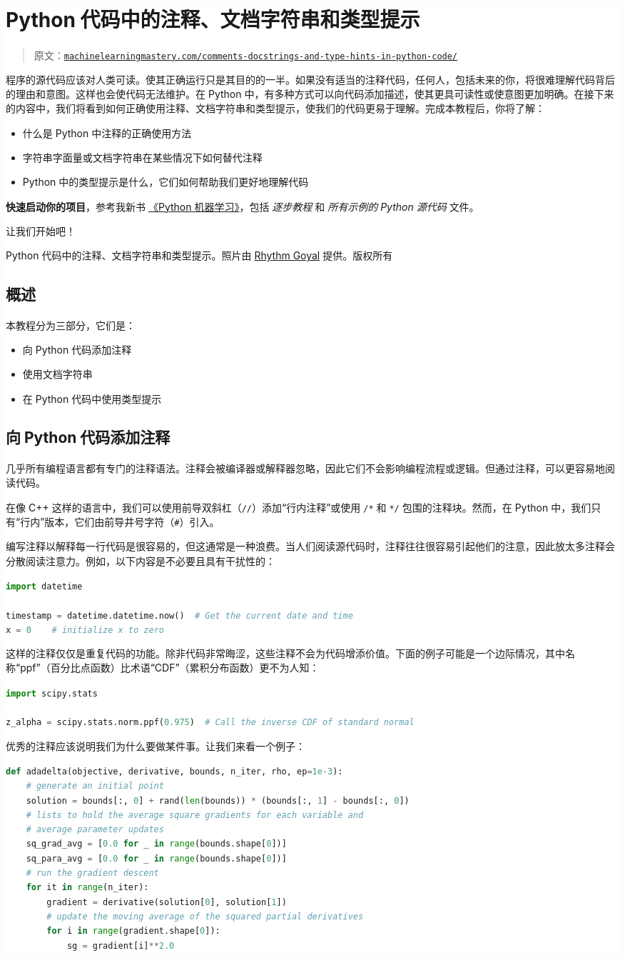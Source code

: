 # Python 代码中的注释、文档字符串和类型提示

> 原文：[`machinelearningmastery.com/comments-docstrings-and-type-hints-in-python-code/`](https://machinelearningmastery.com/comments-docstrings-and-type-hints-in-python-code/)

程序的源代码应该对人类可读。使其正确运行只是其目的的一半。如果没有适当的注释代码，任何人，包括未来的你，将很难理解代码背后的理由和意图。这样也会使代码无法维护。在 Python 中，有多种方式可以向代码添加描述，使其更具可读性或使意图更加明确。在接下来的内容中，我们将看到如何正确使用注释、文档字符串和类型提示，使我们的代码更易于理解。完成本教程后，你将了解：

+   什么是 Python 中注释的正确使用方法

+   字符串字面量或文档字符串在某些情况下如何替代注释

+   Python 中的类型提示是什么，它们如何帮助我们更好地理解代码

**快速启动你的项目**，参考我新书 [《Python 机器学习》](https://machinelearningmastery.com/python-for-machine-learning/)，包括 *逐步教程* 和 *所有示例的 Python 源代码* 文件。

让我们开始吧！[](../Images/376dbd33f3cff1575c682e181db413ae.png)

Python 代码中的注释、文档字符串和类型提示。照片由 [Rhythm Goyal](https://unsplash.com/photos/_-Ofoh09q_o) 提供。版权所有

## 概述

本教程分为三部分，它们是：

+   向 Python 代码添加注释

+   使用文档字符串

+   在 Python 代码中使用类型提示

## 向 Python 代码添加注释

几乎所有编程语言都有专门的注释语法。注释会被编译器或解释器忽略，因此它们不会影响编程流程或逻辑。但通过注释，可以更容易地阅读代码。

在像 C++ 这样的语言中，我们可以使用前导双斜杠（`//`）添加“行内注释”或使用 `/*` 和 `*/` 包围的注释块。然而，在 Python 中，我们只有“行内”版本，它们由前导井号字符（`#`）引入。

编写注释以解释每一行代码是很容易的，但这通常是一种浪费。当人们阅读源代码时，注释往往很容易引起他们的注意，因此放太多注释会分散阅读注意力。例如，以下内容是不必要且具有干扰性的：

```py
import datetime

timestamp = datetime.datetime.now()  # Get the current date and time
x = 0    # initialize x to zero
```

这样的注释仅仅是重复代码的功能。除非代码非常晦涩，这些注释不会为代码增添价值。下面的例子可能是一个边际情况，其中名称“ppf”（百分比点函数）比术语“CDF”（累积分布函数）更不为人知：

```py
import scipy.stats

z_alpha = scipy.stats.norm.ppf(0.975)  # Call the inverse CDF of standard normal
```

优秀的注释应该说明我们为什么要做某件事。让我们来看一个例子：

```py
def adadelta(objective, derivative, bounds, n_iter, rho, ep=1e-3):
    # generate an initial point
    solution = bounds[:, 0] + rand(len(bounds)) * (bounds[:, 1] - bounds[:, 0])
    # lists to hold the average square gradients for each variable and
    # average parameter updates
    sq_grad_avg = [0.0 for _ in range(bounds.shape[0])]
    sq_para_avg = [0.0 for _ in range(bounds.shape[0])]
    # run the gradient descent
    for it in range(n_iter):
        gradient = derivative(solution[0], solution[1])
        # update the moving average of the squared partial derivatives
        for i in range(gradient.shape[0]):
            sg = gradient[i]**2.0
```